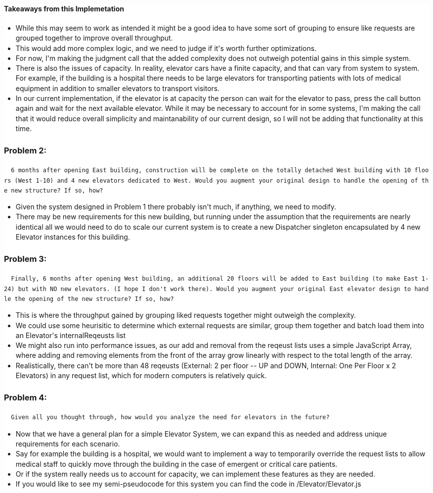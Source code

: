 #### Takeaways from this Implemetation

- While this may seem to work as intended it might be a good idea to have some sort of grouping to ensure like requests are grouped together to improve overall throughput.
- This would add more complex logic, and we need to judge if it's worth further optimizations.
- For now, I'm making the judgment call that the added complexity does not outweigh potential gains in this simple system.
- There is also the issues of capacity. In reality, elevator cars have a finite capacity, and that can vary from system to system. For example, if the building is a hospital there needs to be large elevators for transporting patients with lots of medical equipment in addition to smaller elevators to transport visitors.
- In our current implementation, if the elevator is at capacity the person can wait for the elevator to pass, press the call button again and wait for the next available elevator. While it may be necessary to account for in some systems, I'm making the call that it would reduce overall simplicity and maintanability of our current design, so I will not be adding that functionality at this time.

### Problem 2:

      6 months after opening East building, construction will be complete on the totally detached West building with 10 floors (West 1-10) and 4 new elevators dedicated to West. Would you augment your original design to handle the opening of the new structure? If so, how?

- Given the system designed in Problem 1 there probably isn't much, if anything, we need to modify.
- There may be new requirements for this new building, but running under the assumption that the requirements are nearly identical all we would need to do to scale our current system is to create a new Dispatcher singleton encapsulated by 4 new Elevator instances for this building.

### Problem 3:

      Finally, 6 months after opening West building, an additional 20 floors will be added to East building (to make East 1-24) but with NO new elevators. (I hope I don't work there). Would you augment your original East elevator design to handle the opening of the new structure? If so, how?

- This is where the throughput gained by grouping liked requests together might outweigh the complexity.
- We could use some heurisitic to determine which external requests are similar, group them together and batch load them into an Elevator's internalReqeusts list
- We might also run into performance issues, as our add and removal from the reqeust lists uses a simple JavaScript Array, where adding and removing elements from the front of the array grow linearly with respect to the total length of the array.
- Realistically, there can't be more than 48 reqeusts (External: 2 per floor -- UP and DOWN, Internal: One Per Floor x 2 Elevators) in any request list, which for modern computers is relatively quick.

### Problem 4:

      Given all you thought through, how would you analyze the need for elevators in the future?

- Now that we have a general plan for a simple Elevator System, we can expand this as needed and address unique requirements for each scenario.
- Say for example the building is a hospital, we would want to implement a way to temporarily override the request lists to allow medical staff to quickly move through the building in the case of emergent or critical care patients.
- Or if the system really needs us to account for capacity, we can implement these features as they are needed.
- If you would like to see my semi-pseudocode for this system you can find the code in /Elevator/Elevator.js
